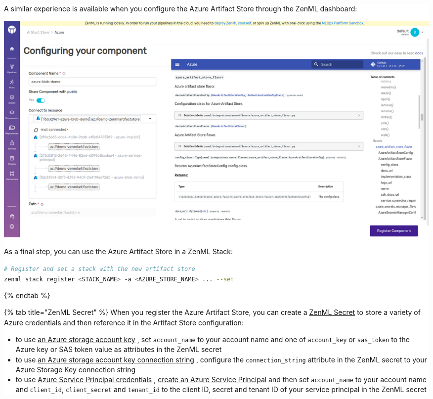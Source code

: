 A similar experience is available when you configure the Azure Artifact Store through the ZenML dashboard:

![Azure Artifact Store Configuration](../../../.gitbook/assets/azure-artifact-store-service-connector.png)

As a final step, you can use the Azure Artifact Store in a ZenML Stack:

```sh
# Register and set a stack with the new artifact store
zenml stack register <STACK_NAME> -a <AZURE_STORE_NAME> ... --set
```

{% endtab %}

{% tab title="ZenML Secret" %}
When you register the Azure Artifact Store, you can create
a [ZenML Secret](/docs/book/user-guide/advanced-guide/secret-management/secret-management.md) 
to store a variety of Azure credentials and then reference it in the Artifact Store configuration:

* to
  use [an Azure storage account key](https://learn.microsoft.com/en-us/azure/storage/common/storage-account-keys-manage)
  , set `account_name` to your account name and one of `account_key` or `sas_token` to the Azure key or SAS token value
  as attributes in the ZenML secret
* to
  use [an Azure storage account key connection string](https://learn.microsoft.com/en-us/azure/storage/common/storage-account-keys-manage)
  , configure the `connection_string` attribute in the ZenML secret to your Azure Storage Key connection string
* to
  use [Azure Service Principal credentials](https://learn.microsoft.com/en-us/azure/active-directory/develop/app-objects-and-service-principals)
  , [create an Azure Service Principal](https://learn.microsoft.com/en-us/azure/active-directory/develop/howto-create-service-principal-portal)
  and then set `account_name` to your account name and `client_id`, `client_secret` and `tenant_id` to the client ID,
  secret and tenant ID of your service principal in the ZenML secret
